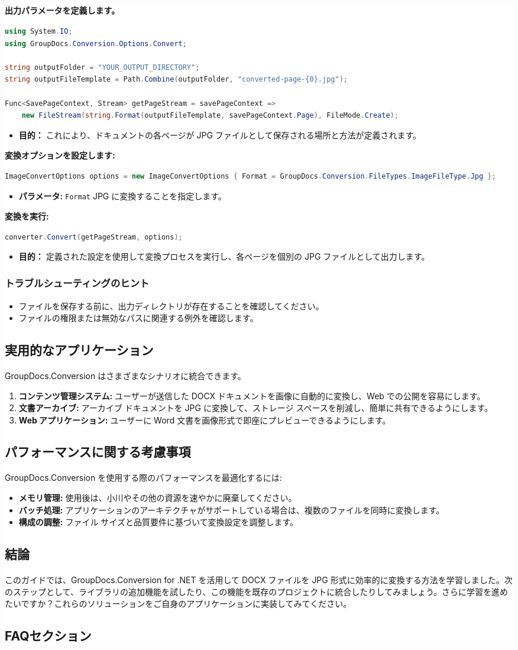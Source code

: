 **出力パラメータを定義します。**

```csharp
using System.IO;
using GroupDocs.Conversion.Options.Convert;

string outputFolder = "YOUR_OUTPUT_DIRECTORY";
string outputFileTemplate = Path.Combine(outputFolder, "converted-page-{0}.jpg");

Func<SavePageContext, Stream> getPageStream = savePageContext => 
    new FileStream(string.Format(outputFileTemplate, savePageContext.Page), FileMode.Create);
```
- **目的：** これにより、ドキュメントの各ページが JPG ファイルとして保存される場所と方法が定義されます。
  
**変換オプションを設定します:**

```csharp
ImageConvertOptions options = new ImageConvertOptions { Format = GroupDocs.Conversion.FileTypes.ImageFileType.Jpg };
```
- **パラメータ:** `Format` JPG に変換することを指定します。

**変換を実行:**

```csharp
converter.Convert(getPageStream, options);
```
- **目的：** 定義された設定を使用して変換プロセスを実行し、各ページを個別の JPG ファイルとして出力します。

### トラブルシューティングのヒント

- ファイルを保存する前に、出力ディレクトリが存在することを確認してください。
- ファイルの権限または無効なパスに関連する例外を確認します。

## 実用的なアプリケーション

GroupDocs.Conversion はさまざまなシナリオに統合できます。
1. **コンテンツ管理システム:** ユーザーが送信した DOCX ドキュメントを画像に自動的に変換し、Web での公開を容易にします。
2. **文書アーカイブ:** アーカイブ ドキュメントを JPG に変換して、ストレージ スペースを削減し、簡単に共有できるようにします。
3. **Web アプリケーション:** ユーザーに Word 文書を画像形式で即座にプレビューできるようにします。

## パフォーマンスに関する考慮事項

GroupDocs.Conversion を使用する際のパフォーマンスを最適化するには:
- **メモリ管理:** 使用後は、小川やその他の資源を速やかに廃棄してください。
- **バッチ処理:** アプリケーションのアーキテクチャがサポートしている場合は、複数のファイルを同時に変換します。
- **構成の調整:** ファイル サイズと品質要件に基づいて変換設定を調整します。

## 結論

このガイドでは、GroupDocs.Conversion for .NET を活用して DOCX ファイルを JPG 形式に効率的に変換する方法を学習しました。次のステップとして、ライブラリの追加機能を試したり、この機能を既存のプロジェクトに統合したりしてみましょう。さらに学習を進めたいですか？これらのソリューションをご自身のアプリケーションに実装してみてください。

## FAQセクション
